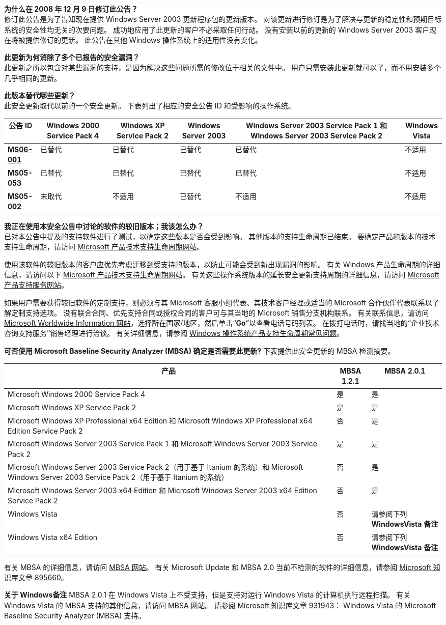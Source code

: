 **为什么在 2008 年 12 月 9 日修订此公告？**  
修订此公告是为了告知现在提供 Windows Server 2003 更新程序包的更新版本。 对该更新进行修订是为了解决与更新的稳定性和预期目标系统的安全性均无关的次要问题。 成功地应用了此更新的客户不必采取任何行动。 没有安装以前的更新的 Windows Server 2003 客户现在将被提供修订的更新。 此公告在其他 Windows 操作系统上的适用性没有变化。

**此更新为何消除了多个已报告的安全漏洞？**  
此更新之所以包含对某些漏洞的支持，是因为解决这些问题所需的修改位于相关的文件中。 用户只需安装此更新就可以了，而不用安装多个几乎相同的更新。

**此版本替代哪些更新？**  
此安全更新取代以前的一个安全更新。 下表列出了相应的安全公告 ID 和受影响的操作系统。

| 公告 ID                                                                 | Windows 2000 Service Pack 4 | Windows XP Service Pack 2 | Windows Server 2003 | Windows Server 2003 Service Pack 1 和 Windows Server 2003 Service Pack 2 | Windows Vista |
|-------------------------------------------------------------------------|-----------------------------|---------------------------|---------------------|--------------------------------------------------------------------------|---------------|
| [**MS06-001**](http://technet.microsoft.com/security/bulletin/ms06-001) | 已替代                      | 已替代                    | 已替代              | 已替代                                                                   | 不适用        |
| **MS05-053**                                                            | 已替代                      | 已替代                    | 已替代              | 已替代                                                                   | 不适用        |
| **MS05-002**                                                            | 未取代                      | 不适用                    | 已替代              | 不适用                                                                   | 不适用        |

**我正在使用本安全公告中讨论的软件的较旧版本；我该怎么办？**  
已对本公告中提及的支持软件进行了测试，以确定这些版本是否会受到影响。 其他版本的支持生命周期已结束。 要确定产品和版本的技术支持生命周期，请访问 [Microsoft 产品技术支持生命周期网站](http://go.microsoft.com/fwlink/?linkid=21742)。

使用该软件的较旧版本的客户应优先考虑迁移到受支持的版本，以防止可能会受到新出现漏洞的影响。 有关 Windows 产品生命周期的详细信息，请访问以下 [Microsoft 产品技术支持生命周期网站](http://go.microsoft.com/fwlink/?linkid=21742)。 有关这些操作系统版本的延长安全更新支持周期的详细信息，请访问 [Microsoft 产品支持服务网站](http://go.microsoft.com/fwlink/?linkid=33328)。

如果用户需要获得较旧软件的定制支持，则必须与其 Microsoft 客服小组代表、其技术客户经理或适当的 Microsoft 合作伙伴代表联系以了解定制支持选项。 没有联合合同、优先支持合同或授权合同的客户可与其当地的 Microsoft 销售分支机构联系。 有关联系信息，请访问 [Microsoft Worldwide Information 网站](http://go.microsoft.com/fwlink/?linkid=33329)，选择所在国家/地区，然后单击“**Go**”以查看电话号码列表。 在拨打电话时，请找当地的“企业技术咨询支持服务”销售经理进行洽谈。 有关详细信息，请参阅 [Windows 操作系统产品支持生命周期常见问题](http://go.microsoft.com/fwlink/?linkid=33330)。

**可否使用 Microsoft Baseline Security Analyzer (MBSA) 确定是否需要此更新?**
下表提供此安全更新的 MBSA 检测摘要。

| 产品                                                                                                                                              | MBSA 1.2.1 | MBSA 2.0.1                            |
|---------------------------------------------------------------------------------------------------------------------------------------------------|------------|---------------------------------------|
| Microsoft Windows 2000 Service Pack 4                                                                                                             | 是         | 是                                    |
| Microsoft Windows XP Service Pack 2                                                                                                               | 是         | 是                                    |
| Microsoft Windows XP Professional x64 Edition 和 Microsoft Windows XP Professional x64 Edition Service Pack 2                                     | 否         | 是                                    |
| Microsoft Windows Server 2003 Service Pack 1 和 Microsoft Windows Server 2003 Service Pack 2                                                      | 是         | 是                                    |
| Microsoft Windows Server 2003 Service Pack 2（用于基于 Itanium 的系统）和 Microsoft Windows Server 2003 Service Pack 2（用于基于 Itanium 的系统） | 否         | 是                                    |
| Microsoft Windows Server 2003 x64 Edition 和 Microsoft Windows Server 2003 x64 Edition Service Pack 2                                             | 否         | 是                                    |
| Windows Vista                                                                                                                                     | 否         | 请参阅下列 **WindowsVista 备注** |
| Windows Vista x64 Edition                                                                                                                         | 否         | 请参阅下列 **WindowsVista 备注** |

有关 MBSA 的详细信息，请访问 [MBSA 网站](http://go.microsoft.com/fwlink/?linkid=21134)。 有关 Microsoft Update 和 MBSA 2.0 当前不检测的软件的详细信息，请参阅 [Microsoft 知识库文章 895660](http://support.microsoft.com/kb/895660)。

**关于 Windows备注** MBSA 2.0.1 在 Windows Vista 上不受支持，但是支持对运行 Windows Vista 的计算机执行远程扫描。 有关 Windows Vista 的 MBSA 支持的其他信息，请访问 [MBSA 网站](http://go.microsoft.com/fwlink/?linkid=21134)。 请参阅 [Microsoft 知识库文章 931943](http://support.microsoft.com/kb/931943)： Windows Vista 的 Microsoft Baseline Security Analyzer (MBSA) 支持。
